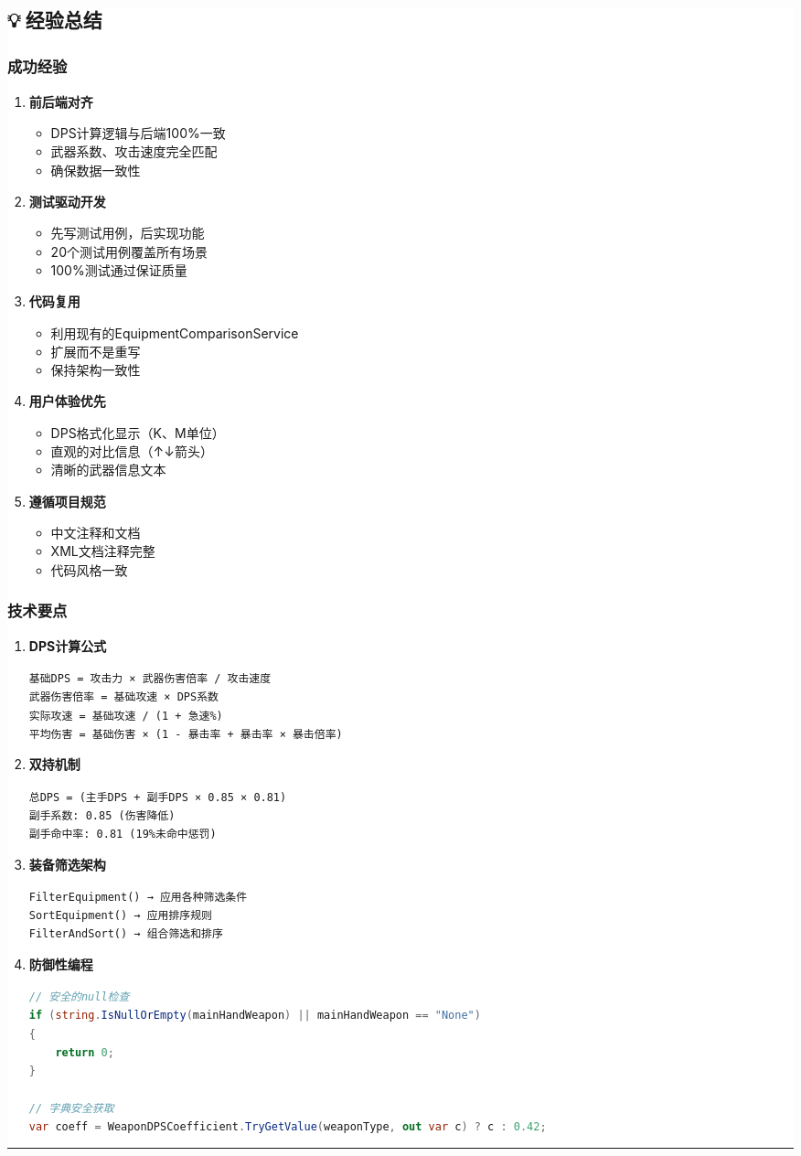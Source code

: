 ## 💡 经验总结

### 成功经验

1. **前后端对齐**
   - DPS计算逻辑与后端100%一致
   - 武器系数、攻击速度完全匹配
   - 确保数据一致性

2. **测试驱动开发**
   - 先写测试用例，后实现功能
   - 20个测试用例覆盖所有场景
   - 100%测试通过保证质量

3. **代码复用**
   - 利用现有的EquipmentComparisonService
   - 扩展而不是重写
   - 保持架构一致性

4. **用户体验优先**
   - DPS格式化显示（K、M单位）
   - 直观的对比信息（↑↓箭头）
   - 清晰的武器信息文本

5. **遵循项目规范**
   - 中文注释和文档
   - XML文档注释完整
   - 代码风格一致

### 技术要点

1. **DPS计算公式**
   ```
   基础DPS = 攻击力 × 武器伤害倍率 / 攻击速度
   武器伤害倍率 = 基础攻速 × DPS系数
   实际攻速 = 基础攻速 / (1 + 急速%)
   平均伤害 = 基础伤害 × (1 - 暴击率 + 暴击率 × 暴击倍率)
   ```

2. **双持机制**
   ```
   总DPS = (主手DPS + 副手DPS × 0.85 × 0.81)
   副手系数: 0.85 (伤害降低)
   副手命中率: 0.81 (19%未命中惩罚)
   ```

3. **装备筛选架构**
   ```
   FilterEquipment() → 应用各种筛选条件
   SortEquipment() → 应用排序规则
   FilterAndSort() → 组合筛选和排序
   ```

4. **防御性编程**
   ```csharp
   // 安全的null检查
   if (string.IsNullOrEmpty(mainHandWeapon) || mainHandWeapon == "None")
   {
       return 0;
   }
   
   // 字典安全获取
   var coeff = WeaponDPSCoefficient.TryGetValue(weaponType, out var c) ? c : 0.42;
   ```

---